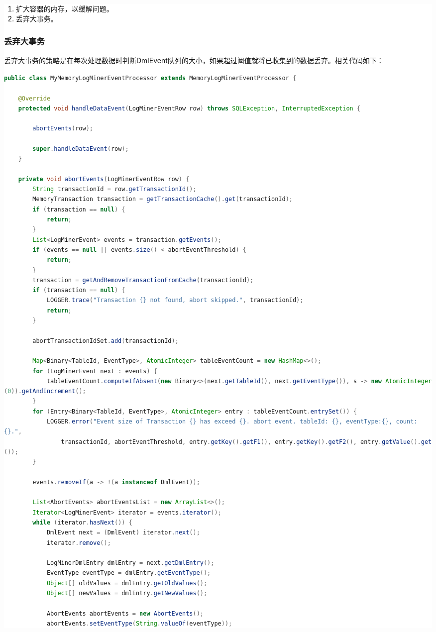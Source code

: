 1. 扩大容器的内存，以缓解问题。
2. 丢弃大事务。

### 丢弃大事务

丢弃大事务的策略是在每次处理数据时判断DmlEvent队列的大小，如果超过阈值就将已收集到的数据丢弃。相关代码如下：

```java
public class MyMemoryLogMinerEventProcessor extends MemoryLogMinerEventProcessor {

    @Override
    protected void handleDataEvent(LogMinerEventRow row) throws SQLException, InterruptedException {

        abortEvents(row);

        super.handleDataEvent(row);
    }

    private void abortEvents(LogMinerEventRow row) {
        String transactionId = row.getTransactionId();
        MemoryTransaction transaction = getTransactionCache().get(transactionId);
        if (transaction == null) {
            return;
        }
        List<LogMinerEvent> events = transaction.getEvents();
        if (events == null || events.size() < abortEventThreshold) {
            return;
        }
        transaction = getAndRemoveTransactionFromCache(transactionId);
        if (transaction == null) {
            LOGGER.trace("Transaction {} not found, abort skipped.", transactionId);
            return;
        }

        abortTransactionIdSet.add(transactionId);

        Map<Binary<TableId, EventType>, AtomicInteger> tableEventCount = new HashMap<>();
        for (LogMinerEvent next : events) {
            tableEventCount.computeIfAbsent(new Binary<>(next.getTableId(), next.getEventType()), s -> new AtomicInteger(0)).getAndIncrement();
        }
        for (Entry<Binary<TableId, EventType>, AtomicInteger> entry : tableEventCount.entrySet()) {
            LOGGER.error("Event size of Transaction {} has exceed {}. abort event. tableId: {}, eventType:{}, count: {}.",
                transactionId, abortEventThreshold, entry.getKey().getF1(), entry.getKey().getF2(), entry.getValue().get());
        }

        events.removeIf(a -> !(a instanceof DmlEvent));

        List<AbortEvents> abortEventsList = new ArrayList<>();
        Iterator<LogMinerEvent> iterator = events.iterator();
        while (iterator.hasNext()) {
            DmlEvent next = (DmlEvent) iterator.next();
            iterator.remove();

            LogMinerDmlEntry dmlEntry = next.getDmlEntry();
            EventType eventType = dmlEntry.getEventType();
            Object[] oldValues = dmlEntry.getOldValues();
            Object[] newValues = dmlEntry.getNewValues();

            AbortEvents abortEvents = new AbortEvents();
            abortEvents.setEventType(String.valueOf(eventType));
```